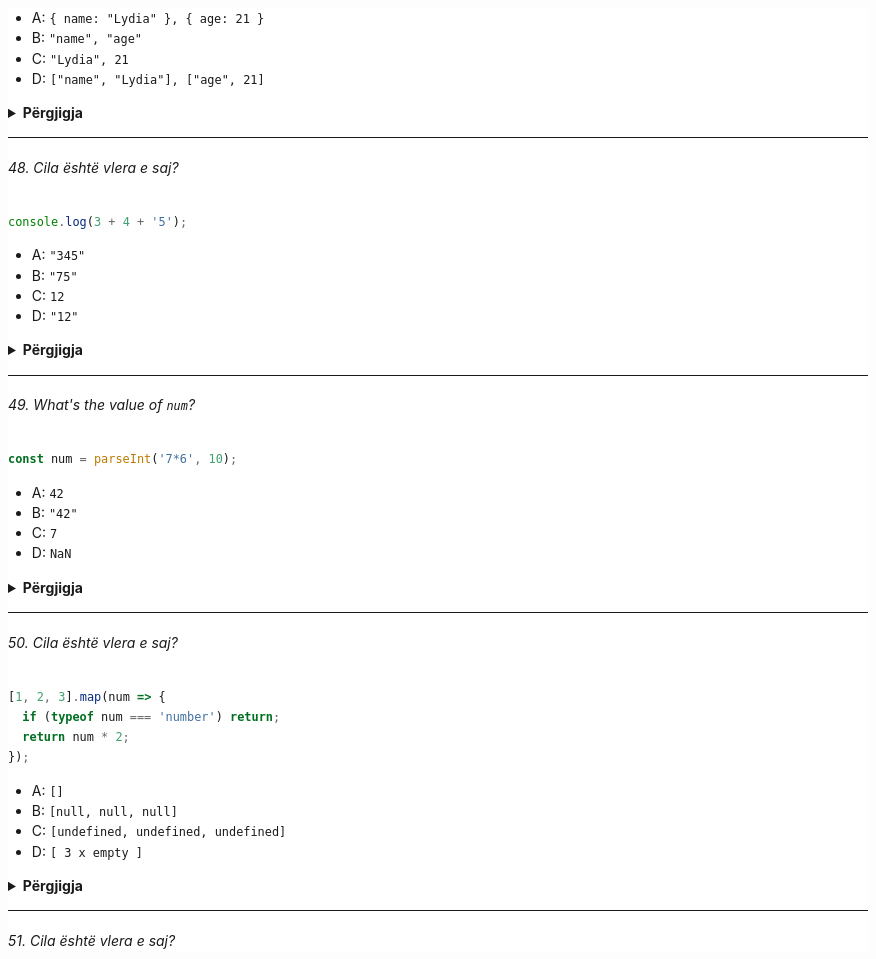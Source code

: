 - A: `{ name: "Lydia" }, { age: 21 }`
- B: `"name", "age"`
- C: `"Lydia", 21`
- D: `["name", "Lydia"], ["age", 21]`

<details><summary><b>Përgjigja</b></summary></details>

---

###### 48. Cila është vlera e saj?

```javascript
console.log(3 + 4 + '5');
```

- A: `"345"`
- B: `"75"`
- C: `12`
- D: `"12"`

<details><summary><b>Përgjigja</b></summary></details>

---

###### 49. What's the value of `num`?

```javascript
const num = parseInt('7*6', 10);
```

- A: `42`
- B: `"42"`
- C: `7`
- D: `NaN`

<details><summary><b>Përgjigja</b></summary></details>

---

###### 50. Cila është vlera e saj?

```javascript
[1, 2, 3].map(num => {
  if (typeof num === 'number') return;
  return num * 2;
});
```

- A: `[]`
- B: `[null, null, null]`
- C: `[undefined, undefined, undefined]`
- D: `[ 3 x empty ]`

<details><summary><b>Përgjigja</b></summary></details>

---

###### 51. Cila është vlera e saj?

